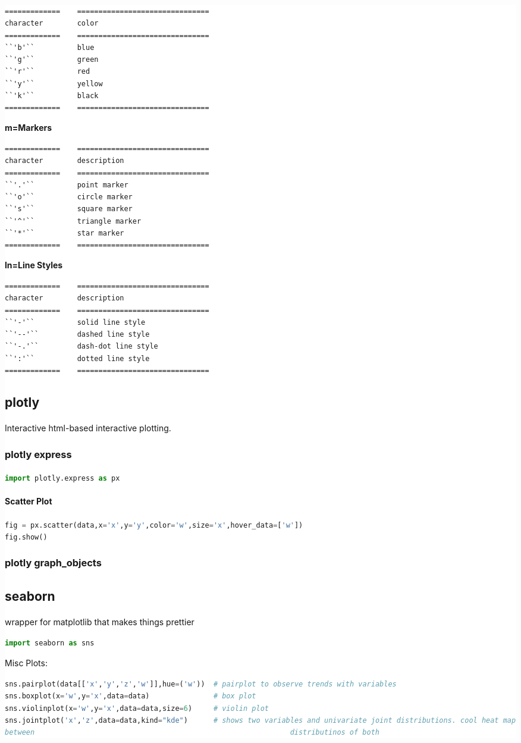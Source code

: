     =============    ===============================
    character        color
    =============    ===============================
    ``'b'``          blue
    ``'g'``          green
    ``'r'``          red
    ``'y'``          yellow
    ``'k'``          black
    =============    ===============================

**m=Markers**

    =============    ===============================
    character        description
    =============    ===============================
    ``'.'``          point marker
    ``'o'``          circle marker
    ``'s'``          square marker
    ``'^'``          triangle marker
    ``'*'``          star marker
    =============    ===============================

**ln=Line Styles**

    =============    ===============================
    character        description
    =============    ===============================
    ``'-'``          solid line style
    ``'--'``         dashed line style
    ``'-.'``         dash-dot line style
    ``':'``          dotted line style
    =============    ===============================
## plotly
Interactive html-based interactive plotting. 
### plotly express
```python
import plotly.express as px
```
#### Scatter Plot
```python
fig = px.scatter(data,x='x',y='y',color='w',size='x',hover_data=['w'])
fig.show()
```
### plotly graph_objects

## seaborn
wrapper for matplotlib that makes things prettier
```python
import seaborn as sns
```
Misc Plots:
```python
sns.pairplot(data[['x','y','z','w']],hue=('w'))  # pairplot to observe trends with variables
sns.boxplot(x='w',y='x',data=data)               # box plot
sns.violinplot(x='w',y='x',data=data,size=6)     # violin plot
sns.jointplot('x','z',data=data,kind="kde")      # shows two variables and univariate joint distributions. cool heat map between                                                            distributinos of both

```
